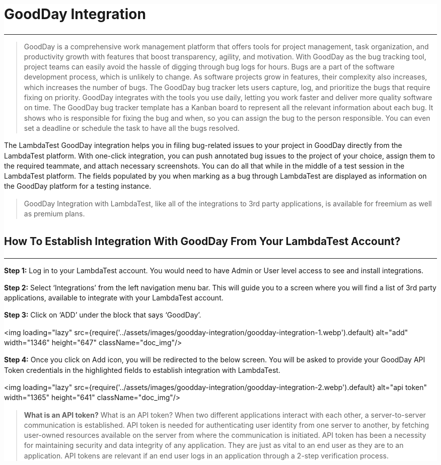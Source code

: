 # GoodDay Integration
***
> GoodDay is a comprehensive work management platform that offers tools for project management, task organization, and productivity growth with features that boost transparency, agility, and motivation. With GoodDay as the bug tracking tool, project teams can easily avoid the hassle of digging through bug logs for hours. Bugs are a part of the software development process, which is unlikely to change. As software projects grow in features, their complexity also increases, which increases the number of bugs. The GoodDay bug tracker lets users capture, log, and prioritize the bugs that require fixing on priority. GoodDay integrates with the tools you use daily, letting you work faster and deliver more quality software on time. The GoodDay bug tracker template has a Kanban board to represent all the relevant information about each bug. It shows who is responsible for fixing the bug and when, so you can assign the bug to the person responsible. You can even set a deadline or schedule the task to have all the bugs resolved. 

The LambdaTest GoodDay integration helps you in filing bug-related issues to your project in GoodDay directly from the LambdaTest platform. With one-click integration, you can push annotated bug issues to the project of your choice, assign them to the required teammate, and attach necessary screenshots. You can do all that while in the middle of a test session in the LambdaTest platform. The fields populated by you when marking as a bug through LambdaTest are displayed as information on the GoodDay platform for a testing instance.

> GoodDay Integration with LambdaTest, like all of the integrations to 3rd party applications, is available for freemium as well as premium plans.

## How To Establish Integration With GoodDay From Your LambdaTest Account?
***
**Step 1:** Log in to your LambdaTest account. You would need to have Admin or User level access to see and install integrations.

**Step 2:** Select ‘Integrations’ from the left navigation menu bar. This will guide you to a screen where you will find a list of 3rd party applications, available to integrate with your LambdaTest account.

**Step 3:** Click on ‘ADD’ under the block that says ‘GoodDay’.

<img loading="lazy" src={require('../assets/images/goodday-integration/goodday-integration-1.webp').default} alt="add" width="1346" height="647" className="doc_img"/>

**Step 4:** Once you click on Add icon, you will be redirected to the below screen. You will be asked to provide your GoodDay API Token credentials in the highlighted fields to establish integration with LambdaTest.

<img loading="lazy" src={require('../assets/images/goodday-integration/goodday-integration-2.webp').default} alt="api token" width="1365" height="641" className="doc_img"/>

> **What is an API token?**
What is an API token? When two different applications interact with each other, a server-to-server communication is established. API token is needed for authenticating user identity from one server to another, by fetching user-owned resources available on the server from where the communication is initiated. API token has been a necessity for maintaining security and data integrity of any application. They are just as vital to an end user as they are to an application. API tokens are relevant if an end user logs in an application through a 2-step verification process.

